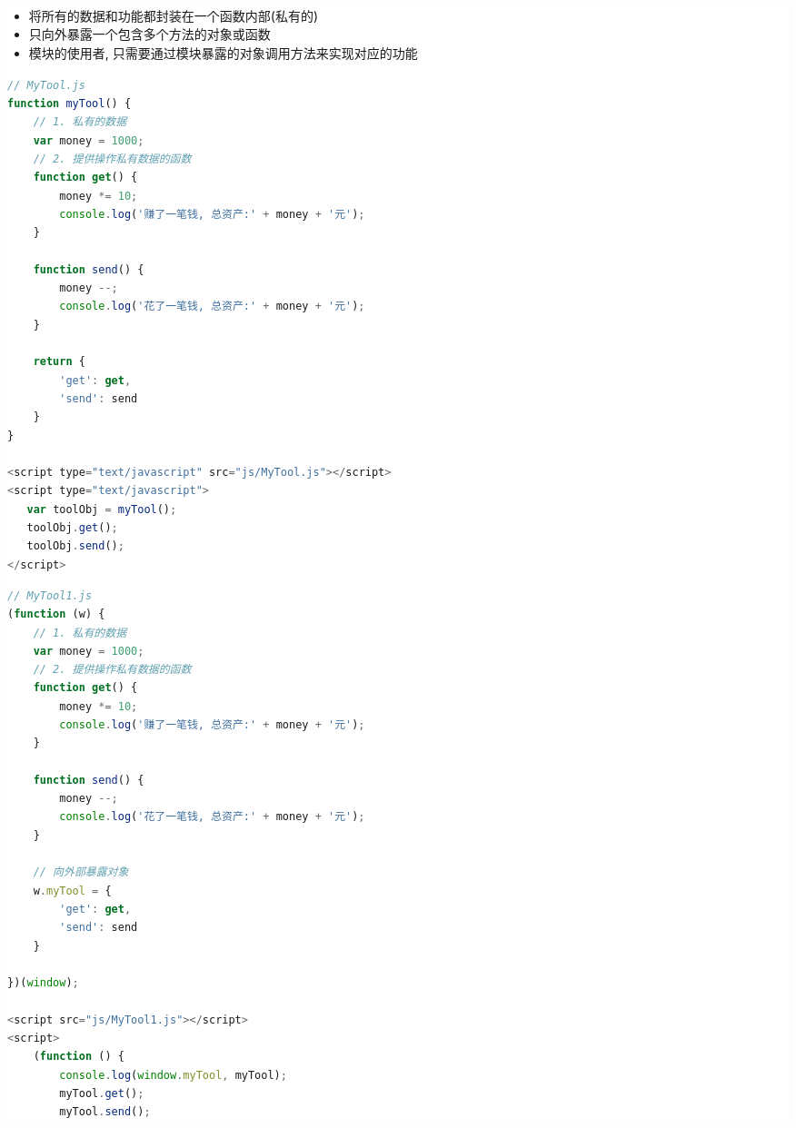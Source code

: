 - 将所有的数据和功能都封装在一个函数内部(私有的)
- 只向外暴露一个包含多个方法的对象或函数
- 模块的使用者, 只需要通过模块暴露的对象调用方法来实现对应的功能

```js
// MyTool.js
function myTool() {
    // 1. 私有的数据
    var money = 1000;
    // 2. 提供操作私有数据的函数
    function get() {
        money *= 10;
        console.log('赚了一笔钱, 总资产:' + money + '元');
    }

    function send() {
        money --;
        console.log('花了一笔钱, 总资产:' + money + '元');
    }

    return {
        'get': get,
        'send': send
    }
}

<script type="text/javascript" src="js/MyTool.js"></script>
<script type="text/javascript">
   var toolObj = myTool();
   toolObj.get();
   toolObj.send();
</script>
```

```js
// MyTool1.js
(function (w) {
    // 1. 私有的数据
    var money = 1000;
    // 2. 提供操作私有数据的函数
    function get() {
        money *= 10;
        console.log('赚了一笔钱, 总资产:' + money + '元');
    }

    function send() {
        money --;
        console.log('花了一笔钱, 总资产:' + money + '元');
    }

    // 向外部暴露对象
    w.myTool = {
        'get': get,
        'send': send
    }

})(window);

<script src="js/MyTool1.js"></script>
<script>
    (function () {
        console.log(window.myTool, myTool);
        myTool.get();
        myTool.send();

```
